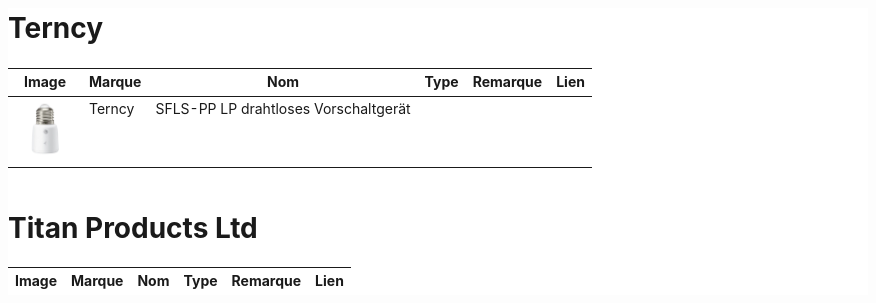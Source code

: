 # Terncy

|Image|Marque|Nom|Type|Remarque|Lien|
|---|---|---|---|---|---|
|<img src="../../de_DE/zigbee/images/TERNCY-LS01.png" width="60" />|Terncy|SFLS-PP LP drahtloses Vorschaltgerät||||

# Titan Products Ltd

|Image|Marque|Nom|Type|Remarque|Lien|
|---|---|---|---|---|---|